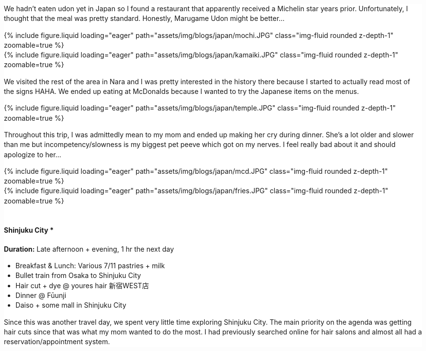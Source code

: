We hadn’t eaten udon yet in Japan so I found a restaurant that apparently received a Michelin star years prior. Unfortunately, I thought that the meal was pretty standard. Honestly, Marugame Udon might be better…

<div class="row mt-3">
    <div class="col-sm mt-3 mt-md-0">
        {% include figure.liquid loading="eager" path="assets/img/blogs/japan/mochi.JPG" class="img-fluid rounded z-depth-1" zoomable=true %}
    </div>
    <div class="col-sm mt-3 mt-md-0">
        {% include figure.liquid loading="eager" path="assets/img/blogs/japan/kamaiki.JPG" class="img-fluid rounded z-depth-1" zoomable=true %}
    </div>
</div>

We visited the rest of the area in Nara and I was pretty interested in the history there because I started to actually read most of the signs HAHA. We ended up eating at McDonalds because I wanted to try the Japanese items on the menus.

<div class="row mt-3">
    <div class="col-sm mt-3 mt-md-0">
        {% include figure.liquid loading="eager" path="assets/img/blogs/japan/temple.JPG" class="img-fluid rounded z-depth-1" zoomable=true %}
    </div>
</div>

Throughout this trip, I was admittedly mean to my mom and ended up making her cry during dinner. She’s a lot older and slower than me but incompetency/slowness is my biggest pet peeve which got on my nerves. I feel really bad about it and should apologize to her…

<div class="row mt-3">
    <div class="col-sm mt-3 mt-md-0">
        {% include figure.liquid loading="eager" path="assets/img/blogs/japan/mcd.JPG" class="img-fluid rounded z-depth-1" zoomable=true %}
    </div>
    <div class="col-sm mt-3 mt-md-0">
        {% include figure.liquid loading="eager" path="assets/img/blogs/japan/fries.JPG" class="img-fluid rounded z-depth-1" zoomable=true %}
    </div>
</div>

<br>

#### Shinjuku City \*

**Duration:** Late afternoon + evening, 1 hr the next day

- Breakfast & Lunch: Various 7/11 pastries + milk
- Bullet train from Osaka to Shinjuku City
- Hair cut + dye @ youres hair 新宿WEST店
- Dinner @ Fūunji
- Daiso + some mall in Shinjuku City

Since this was another travel day, we spent very little time exploring Shinjuku City. The main priority on the agenda was getting hair cuts since that was what my mom wanted to do the most. I had previously searched online for hair salons and almost all had a reservation/appointment system.
